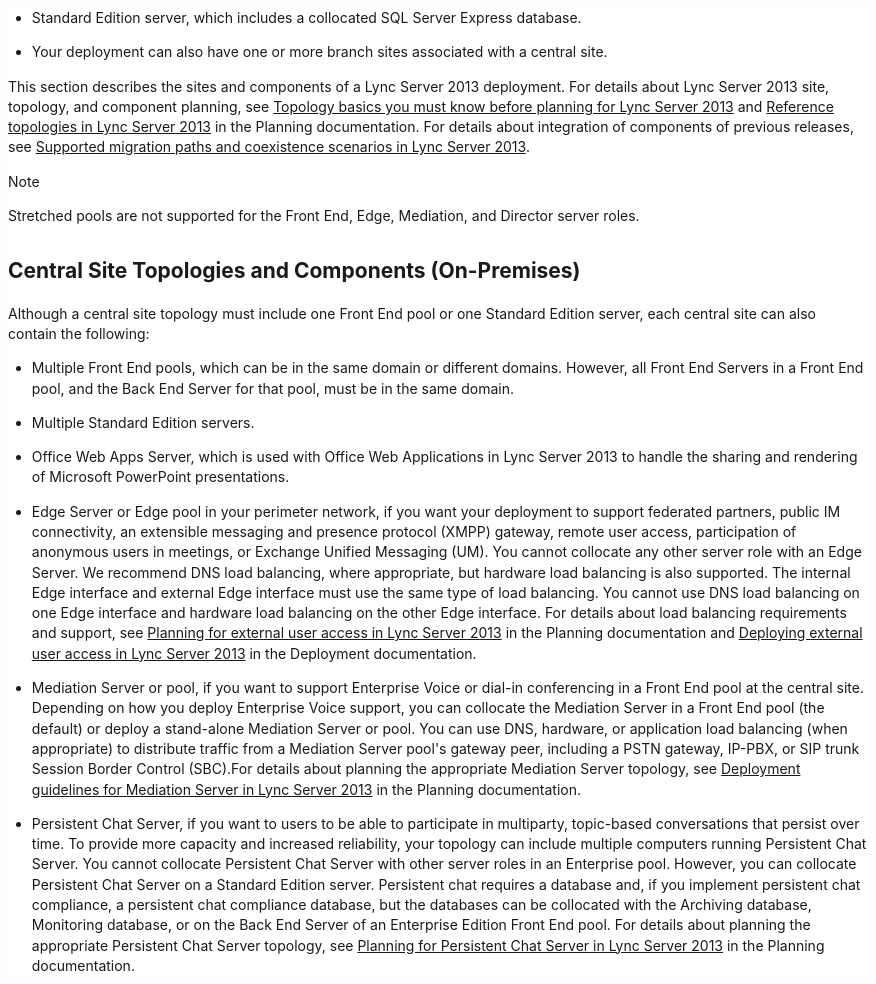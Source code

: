   - Standard Edition server, which includes a collocated SQL Server Express database.
    
- Your deployment can also have one or more branch sites associated with a central site.
    
This section describes the sites and components of a Lync Server 2013 deployment. For details about Lync Server 2013 site, topology, and component planning, see [Topology basics you must know before planning for Lync Server 2013](topology-basics-you-must-know-before-planning.md) and [Reference topologies in Lync Server 2013](reference-topologies.md) in the Planning documentation. For details about integration of components of previous releases, see [Supported migration paths and coexistence scenarios in Lync Server 2013](supported-migration-paths-and-coexistence-scenarios.md).
  
> [!NOTE]
> Stretched pools are not supported for the Front End, Edge, Mediation, and Director server roles. 
  
## Central Site Topologies and Components (On-Premises)

Although a central site topology must include one Front End pool or one Standard Edition server, each central site can also contain the following:
  
- Multiple Front End pools, which can be in the same domain or different domains. However, all Front End Servers in a Front End pool, and the Back End Server for that pool, must be in the same domain.
    
- Multiple Standard Edition servers.
    
- Office Web Apps Server, which is used with Office Web Applications in Lync Server 2013 to handle the sharing and rendering of Microsoft PowerPoint presentations.
    
- Edge Server or Edge pool in your perimeter network, if you want your deployment to support federated partners, public IM connectivity, an extensible messaging and presence protocol (XMPP) gateway, remote user access, participation of anonymous users in meetings, or Exchange Unified Messaging (UM). You cannot collocate any other server role with an Edge Server. We recommend DNS load balancing, where appropriate, but hardware load balancing is also supported. The internal Edge interface and external Edge interface must use the same type of load balancing. You cannot use DNS load balancing on one Edge interface and hardware load balancing on the other Edge interface. For details about load balancing requirements and support, see [Planning for external user access in Lync Server 2013](planning-for-external-user-access.md) in the Planning documentation and [Deploying external user access in Lync Server 2013](deploying-external-user-access.md) in the Deployment documentation. 
    
- Mediation Server or pool, if you want to support Enterprise Voice or dial-in conferencing in a Front End pool at the central site. Depending on how you deploy Enterprise Voice support, you can collocate the Mediation Server in a Front End pool (the default) or deploy a stand-alone Mediation Server or pool. You can use DNS, hardware, or application load balancing (when appropriate) to distribute traffic from a Mediation Server pool's gateway peer, including a PSTN gateway, IP-PBX, or SIP trunk Session Border Control (SBC).For details about planning the appropriate Mediation Server topology, see [Deployment guidelines for Mediation Server in Lync Server 2013](deployment-guidelines-for-mediation-server.md) in the Planning documentation. 
    
- Persistent Chat Server, if you want to users to be able to participate in multiparty, topic-based conversations that persist over time. To provide more capacity and increased reliability, your topology can include multiple computers running Persistent Chat Server. You cannot collocate Persistent Chat Server with other server roles in an Enterprise pool. However, you can collocate Persistent Chat Server on a Standard Edition server. Persistent chat requires a database and, if you implement persistent chat compliance, a persistent chat compliance database, but the databases can be collocated with the Archiving database, Monitoring database, or on the Back End Server of an Enterprise Edition Front End pool. For details about planning the appropriate Persistent Chat Server topology, see [Planning for Persistent Chat Server in Lync Server 2013](planning-for-persistent-chat-server.md) in the Planning documentation. 
    